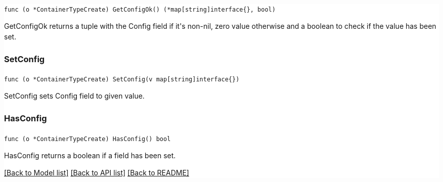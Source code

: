 `func (o *ContainerTypeCreate) GetConfigOk() (*map[string]interface{}, bool)`

GetConfigOk returns a tuple with the Config field if it's non-nil, zero value otherwise
and a boolean to check if the value has been set.

### SetConfig

`func (o *ContainerTypeCreate) SetConfig(v map[string]interface{})`

SetConfig sets Config field to given value.

### HasConfig

`func (o *ContainerTypeCreate) HasConfig() bool`

HasConfig returns a boolean if a field has been set.


[[Back to Model list]](../README.md#documentation-for-models) [[Back to API list]](../README.md#documentation-for-api-endpoints) [[Back to README]](../README.md)


